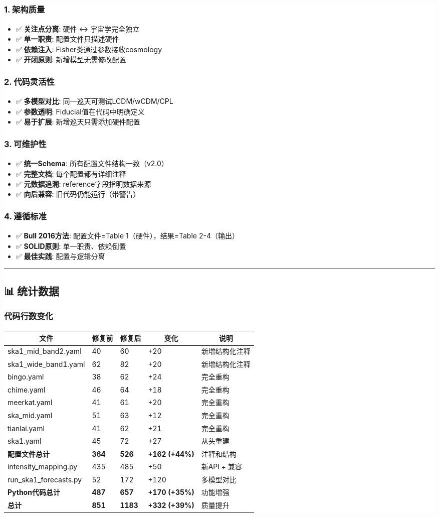 ### 1. 架构质量
- ✅ **关注点分离**: 硬件 ↔ 宇宙学完全独立
- ✅ **单一职责**: 配置文件只描述硬件
- ✅ **依赖注入**: Fisher类通过参数接收cosmology
- ✅ **开闭原则**: 新增模型无需修改配置

### 2. 代码灵活性
- ✅ **多模型对比**: 同一巡天可测试LCDM/wCDM/CPL
- ✅ **参数透明**: Fiducial值在代码中明确定义
- ✅ **易于扩展**: 新增巡天只需添加硬件配置

### 3. 可维护性
- ✅ **统一Schema**: 所有配置文件结构一致（v2.0）
- ✅ **完整文档**: 每个配置都有详细注释
- ✅ **元数据追溯**: reference字段指明数据来源
- ✅ **向后兼容**: 旧代码仍能运行（带警告）

### 4. 遵循标准
- ✅ **Bull 2016方法**: 配置文件=Table 1（硬件），结果=Table 2-4（输出）
- ✅ **SOLID原则**: 单一职责、依赖倒置
- ✅ **最佳实践**: 配置与逻辑分离

---

## 📊 统计数据

### 代码行数变化

| 文件 | 修复前 | 修复后 | 变化 | 说明 |
|------|--------|--------|------|------|
| ska1_mid_band2.yaml | 40 | 60 | +20 | 新增结构化注释 |
| ska1_wide_band1.yaml | 62 | 82 | +20 | 新增结构化注释 |
| bingo.yaml | 38 | 62 | +24 | 完全重构 |
| chime.yaml | 46 | 64 | +18 | 完全重构 |
| meerkat.yaml | 41 | 61 | +20 | 完全重构 |
| ska_mid.yaml | 51 | 63 | +12 | 完全重构 |
| tianlai.yaml | 41 | 62 | +21 | 完全重构 |
| ska1.yaml | 45 | 72 | +27 | 从头重建 |
| **配置文件总计** | **364** | **526** | **+162 (+44%)** | 注释和结构 |
| intensity_mapping.py | 435 | 485 | +50 | 新API + 兼容 |
| run_ska1_forecasts.py | 52 | 172 | +120 | 多模型对比 |
| **Python代码总计** | **487** | **657** | **+170 (+35%)** | 功能增强 |
| **总计** | **851** | **1183** | **+332 (+39%)** | 质量提升 |
